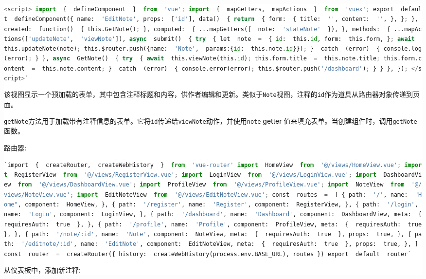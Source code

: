 ```py
<script> import  {  defineComponent  }  from  'vue'; import  {  mapGetters,  mapActions  }  from  'vuex'; export  default  defineComponent({ name:  'EditNote', props:  ['id'], data()  { return  { form:  { title:  '', content:  '', }, }; }, created:  function()  { this.GetNote(); }, computed:  { ...mapGetters({  note:  'stateNote'  }), }, methods:  { ...mapActions(['updateNote',  'viewNote']), async  submit()  { try  { let  note  =  { id:  this.id, form:  this.form, }; await  this.updateNote(note); this.$router.push({name:  'Note',  params:{id:  this.note.id}}); }  catch  (error)  { console.log(error); } }, async  GetNote()  { try  { await  this.viewNote(this.id); this.form.title  =  this.note.title; this.form.content  =  this.note.content; }  catch  (error)  { console.error(error); this.$router.push('/dashboard'); } } }, }); </script>` 
```

该视图显示一个预加载的表单，其中包含注释标题和内容，供作者编辑和更新。类似于`Note`视图，注释的`id`作为道具从路由器对象传递到页面。

`getNote`方法用于加载带有注释信息的表单。它将`id`传递给`viewNote`动作，并使用`note` getter 值来填充表单。当创建组件时，调用`getNote`函数。

路由器:

```py
`import  {  createRouter,  createWebHistory  }  from  'vue-router' import  HomeView  from  '@/views/HomeView.vue'; import  RegisterView  from  '@/views/RegisterView.vue'; import  LoginView  from  '@/views/LoginView.vue'; import  DashboardView  from  '@/views/DashboardView.vue'; import  ProfileView  from  '@/views/ProfileView.vue'; import  NoteView  from  '@/views/NoteView.vue'; import  EditNoteView  from  '@/views/EditNoteView.vue'; const  routes  =  [ { path:  '/', name:  "Home", component:  HomeView, }, { path:  '/register', name:  'Register', component:  RegisterView, }, { path:  '/login', name:  'Login', component:  LoginView, }, { path:  '/dashboard', name:  'Dashboard', component:  DashboardView, meta:  {  requiresAuth:  true  }, }, { path:  '/profile', name:  'Profile', component:  ProfileView, meta:  {  requiresAuth:  true  }, }, { path:  '/note/:id', name:  'Note', component:  NoteView, meta:  {  requiresAuth:  true  }, props:  true, }, { path:  '/editnote/:id', name:  'EditNote', component:  EditNoteView, meta:  {  requiresAuth:  true  }, props:  true, }, ] const  router  =  createRouter({ history:  createWebHistory(process.env.BASE_URL), routes }) export  default  router` 
```

从仪表板中，添加新注释:
